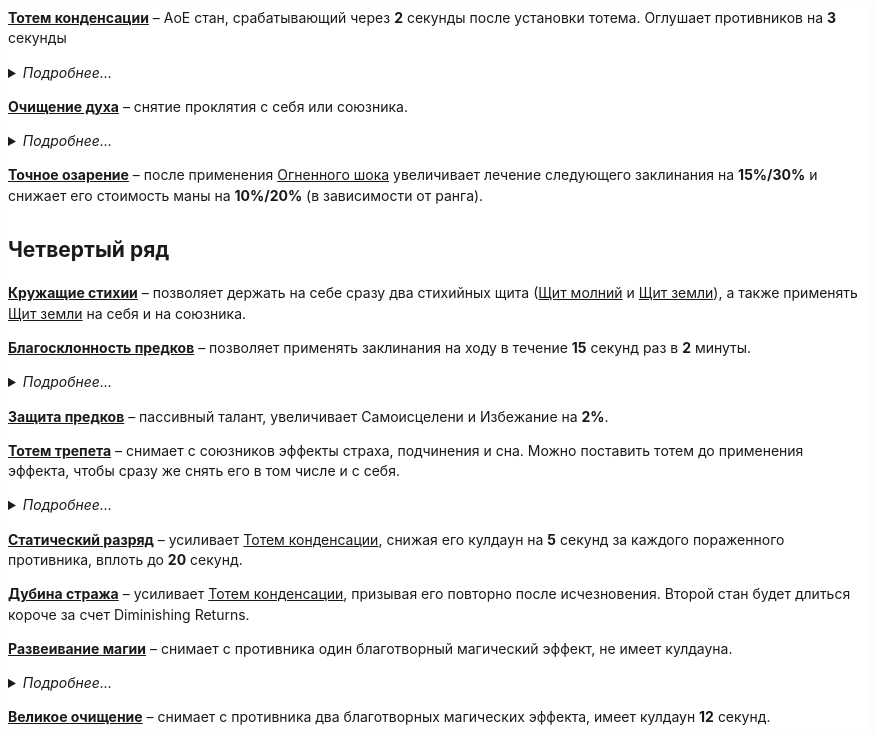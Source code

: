 <a href="https://ru.wowhead.com/spell=192058" target="blank" data-wh-icon-size="small" > **Тотем конденсации**</a> – АоЕ стан, срабатывающий через **2** секунды после установки тотема. Оглушает противников на **3** секунды
<details markdown=1><summary><i>Подробнее...</i></summary></details>
<p></p>

<a href="https://ru.wowhead.com/spell=51886" target="blank" data-wh-icon-size="small" > **Очищение духа**</a> – снятие проклятия с себя или союзника. 
<details markdown=1><summary><i>Подробнее...</i></summary></details>
<p></p>

<a href="https://ru.wowhead.com/spell=381666" target="blank" data-wh-icon-size="small" > **Точное озарение**</a> – после применения [Огненного шока](https://ru.wowhead.com/spell=188389) увеличивает лечение следующего заклинания на **15%/30%** и снижает его стоимость маны на **10%/20%** (в зависимости от ранга).

## Четвертый ряд

<a href="https://ru.wowhead.com/spell=383010" target="blank" data-wh-icon-size="small" > **Кружащие стихии**</a> – позволяет держать на себе сразу два стихийных щита ([Щит молний](https://ru.wowhead.com/spell=192106) и [Щит земли](https://ru.wowhead.com/spell=974)), а также применять [Щит земли](https://ru.wowhead.com/spell=974) на себя и на союзника.

<a href="https://ru.wowhead.com/spell=79206" target="blank" data-wh-icon-size="small" > **Благосклонность предков**</a> – позволяет применять заклинания на ходу в течение **15** секунд раз в **2** минуты.
<details markdown=1><summary><i>Подробнее...</i></summary></details>
<p></p>

<a href="https://ru.wowhead.com/spell=382947" target="blank" data-wh-icon-size="small" > **Защита предков**</a> – пассивный талант, увеличивает Самоисцелени и Избежание на **2%**.

<a href="https://ru.wowhead.com/spell=8143" target="blank" data-wh-icon-size="small" > **Тотем трепета**</a> – снимает с союзников эффекты страха, подчинения и сна. Можно поставить тотем до применения эффекта, чтобы сразу же снять его в том числе и с себя.
<details markdown=1><summary><i>Подробнее...</i></summary></details>
<p></p>

<a href="https://ru.wowhead.com/spell=265046" target="blank" data-wh-icon-size="small" > **Статический разряд**</a> – усиливает [Тотем конденсации](https://ru.wowhead.com/spell=192058), снижая его кулдаун на **5** секунд за каждого пораженного противника, вплоть до **20** секунд.

<a href="https://ru.wowhead.com/spell=381819" target="blank" data-wh-icon-size="small" > **Дубина стража**</a> – усиливает [Тотем конденсации](https://ru.wowhead.com/spell=192058), призывая его повторно после исчезновения. Второй стан будет длиться короче за счет Diminishing Returns.

<a href="https://ru.wowhead.com/spell=370" target="blank" data-wh-icon-size="small" > **Развеивание магии**</a> – снимает с противника один благотворный магический эффект, не имеет кулдауна.
<details markdown=1><summary><i>Подробнее...</i></summary></details>
<p></p>

<a href="https://ru.wowhead.com/spell=378773" target="blank" data-wh-icon-size="small" > **Великое очищение**</a> – снимает с противника два благотворных магических эффекта, имеет кулдаун **12** секунд.
